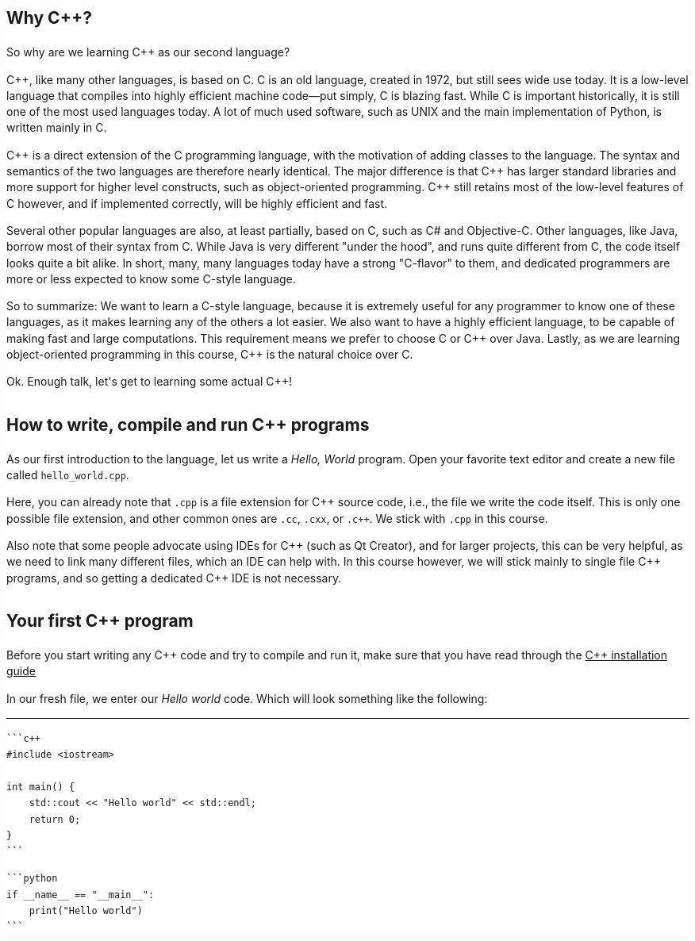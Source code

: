 ## Why C++?

So why are we learning C++ as our second language?

C++, like many other languages, is based on C. C is an old language, created in 1972, but still sees wide use today. It is a low-level language that compiles into highly efficient machine code—put simply, C is blazing fast. While C is important historically, it is still one of the most used languages today. A lot of much used software, such as UNIX and the main implementation of Python, is written mainly in C.

C++ is a direct extension of the C programming language, with the motivation of adding classes to the language. The syntax and semantics of the two languages are therefore nearly identical. The major difference is that C++ has larger standard libraries and more support for higher level constructs, such as object-oriented programming. C++ still retains most of the low-level features of C however, and if implemented correctly, will be highly efficient and fast.

Several other popular languages are also, at least partially, based on C, such as C# and Objective-C. Other languages, like Java, borrow most of their syntax from C. While Java is very different "under the hood", and runs quite different from C, the code itself looks quite a bit alike. In short, many, many languages today have a strong "C-flavor" to them, and dedicated programmers are more or less expected to know some C-style language.

So to summarize: We want to learn a C-style language, because it is extremely useful for any programmer to know one of these languages, as it makes learning any of the others a lot easier. We also want to have a highly efficient language, to be capable of making fast and large computations. This requirement means we prefer to choose C or C++ over Java. Lastly, as we are learning object-oriented programming in this course, C++ is the natural choice over C.

Ok. Enough talk, let's get to learning some actual C++!

## How to write, compile and run C++ programs

As our first introduction to the language, let us write a *Hello, World* program. Open your favorite text editor and create a new file called `hello_world.cpp`.

Here, you can already note that `.cpp` is a file extension for C++ source code, i.e., the file we write the code itself. This is only one possible file extension, and other common ones are `.cc`, `.cxx`, or `.c++`. We stick with `.cpp` in this course.

Also note that some people advocate using IDEs for C++ (such as Qt Creator), and for larger projects, this can be very helpful, as we need to link many different files, which an IDE can help with. In this course however, we will stick mainly to single file C++ programs, and so getting a dedicated C++ IDE is not necessary.

## Your first C++ program
Before you start writing any C++ code and try to compile and run it, make sure that you have read through the [C++ installation guide](../../setup/cpp_compiler.md)

In our fresh file, we enter our *Hello world* code. Which will look something like the following:

***
````{tab} C++
```c++
#include <iostream>

int main() {
    std::cout << "Hello world" << std::endl;
    return 0;
}
```
````
````{tab} Python
```python
if __name__ == "__main__":
    print("Hello world")
```
````

